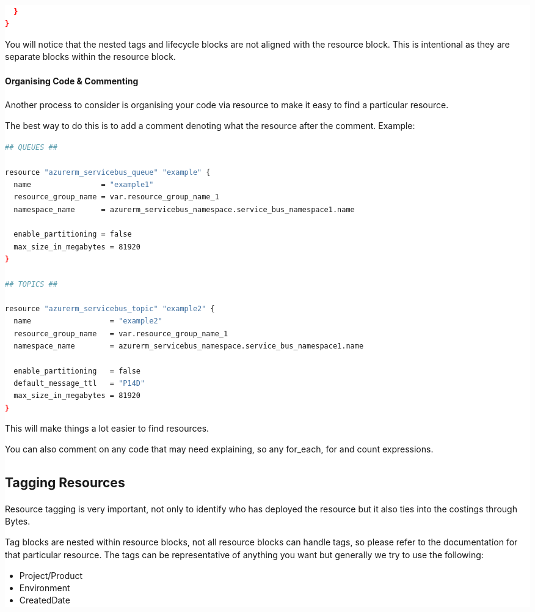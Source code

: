 ```bash
  }
}
```

You will notice that the nested tags and lifecycle blocks are not aligned with the resource block. This is intentional as they are separate blocks within the resource block.

#### Organising Code & Commenting

Another process to consider is organising your code via resource to make it easy to find a particular resource. 

The best way to do this is to add a comment denoting what the resource after the comment. Example:

```bash
## QUEUES ##

resource "azurerm_servicebus_queue" "example" {
  name                = "example1"
  resource_group_name = var.resource_group_name_1
  namespace_name      = azurerm_servicebus_namespace.service_bus_namespace1.name

  enable_partitioning = false
  max_size_in_megabytes = 81920
}

## TOPICS ##

resource "azurerm_servicebus_topic" "example2" {
  name                  = "example2"
  resource_group_name   = var.resource_group_name_1
  namespace_name        = azurerm_servicebus_namespace.service_bus_namespace1.name

  enable_partitioning   = false
  default_message_ttl   = "P14D"
  max_size_in_megabytes = 81920
}
```

This will make things a lot easier to find resources.

You can also comment on any code that may need explaining, so any for_each, for and count expressions.

## Tagging Resources

Resource tagging is very important, not only to identify who has deployed the resource but it also ties into the costings through Bytes. 

Tag blocks are nested within resource blocks, not all resource blocks can handle tags, so please refer to the documentation for that particular resource. The tags can be representative of anything you want but generally we try to use the following:

- Project/Product
- Environment
- CreatedDate
